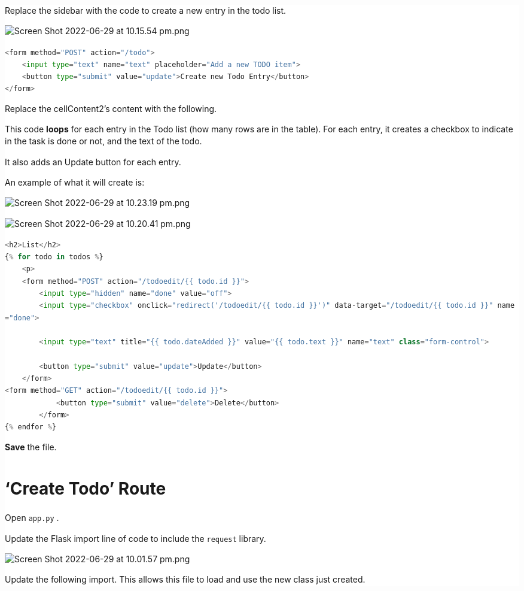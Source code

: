 Replace the sidebar with the code to create a new entry in the todo list.

![Screen Shot 2022-06-29 at 10.15.54 pm.png](https://s3-us-west-2.amazonaws.com/secure.notion-static.com/e4ab3d2f-e990-4a92-9f2e-36495e6d2f34/Screen_Shot_2022-06-29_at_10.15.54_pm.png)

```python
<form method="POST" action="/todo">
    <input type="text" name="text" placeholder="Add a new TODO item">
    <button type="submit" value="update">Create new Todo Entry</button>
</form>
```

Replace the cellContent2’s content with the following.

This code **loops** for each entry in the Todo list (how many rows are in the table). For each entry, it creates a checkbox to indicate in the task is done or not, and the text of the todo.

It also adds an Update button for each entry.

An example of what it will create is:

![Screen Shot 2022-06-29 at 10.23.19 pm.png](https://s3-us-west-2.amazonaws.com/secure.notion-static.com/13e80065-fda3-4e04-b6bd-5bd714243709/Screen_Shot_2022-06-29_at_10.23.19_pm.png)

![Screen Shot 2022-06-29 at 10.20.41 pm.png](https://s3-us-west-2.amazonaws.com/secure.notion-static.com/683948c7-27d1-4577-a60d-27908f6068d1/Screen_Shot_2022-06-29_at_10.20.41_pm.png)

```python
<h2>List</h2>
{% for todo in todos %}
    <p>
    <form method="POST" action="/todoedit/{{ todo.id }}">
        <input type="hidden" name="done" value="off">
        <input type="checkbox" onclick="redirect('/todoedit/{{ todo.id }}')" data-target="/todoedit/{{ todo.id }}" name="done">

        <input type="text" title="{{ todo.dateAdded }}" value="{{ todo.text }}" name="text" class="form-control">

        <button type="submit" value="update">Update</button>
    </form>
<form method="GET" action="/todoedit/{{ todo.id }}">
            <button type="submit" value="delete">Delete</button>
        </form>
{% endfor %}
```

**Save** the file.

# ‘Create Todo’ Route

Open `app.py` .

Update the Flask import line of code to include the `request` library.

![Screen Shot 2022-06-29 at 10.01.57 pm.png](https://s3-us-west-2.amazonaws.com/secure.notion-static.com/d6052992-b49c-4dae-acb7-77a6944dde79/Screen_Shot_2022-06-29_at_10.01.57_pm.png)

Update the following import. This allows this file to load and use the new class just created.
